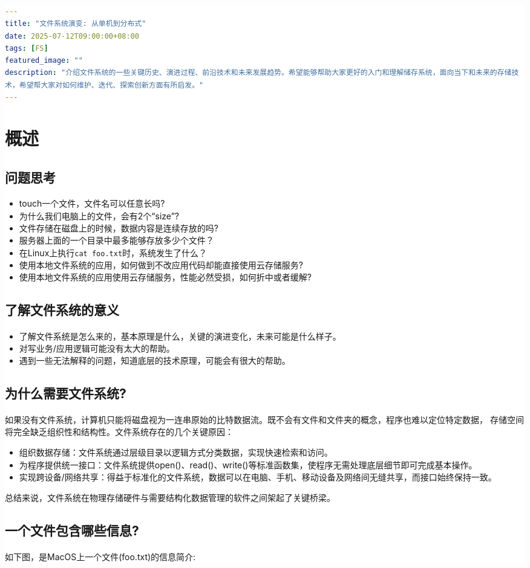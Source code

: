 ```yaml
---
title: "文件系统演变: 从单机到分布式"
date: 2025-07-12T09:00:00+08:00
tags: [FS]
featured_image: ""
description: "介绍文件系统的一些关键历史、演进过程、前沿技术和未来发展趋势。希望能够帮助大家更好的入门和理解储存系统，面向当下和未来的存储技术，希望帮大家对如何维护、迭代、探索创新方面有所启发。"
---
```


# 概述

## 问题思考
- touch一个文件，文件名可以任意长吗?
- 为什么我们电脑上的文件，会有2个“size”?
- 文件存储在磁盘上的时候，数据内容是连续存放的吗?
- 服务器上面的一个目录中最多能够存放多少个文件？
- 在Linux上执行`cat foo.txt`时，系统发生了什么？
- 使用本地文件系统的应用，如何做到不改应用代码却能直接使用云存储服务?
- 使用本地文件系统的应用使用云存储服务，性能必然受损，如何折中或者缓解?

## 了解文件系统的意义
- 了解文件系统是怎么来的，基本原理是什么，关键的演进变化，未来可能是什么样子。
- 对写业务/应用逻辑可能没有太大的帮助。
- 遇到一些无法解释的问题，知道底层的技术原理，可能会有很大的帮助。

## 为什么需要文件系统?
如果没有文件系统，计算机只能将磁盘视为一连串原始的比特数据流。既不会有文件和文件夹的概念，程序也难以定位特定数据，
存储空间将完全缺乏组织性和结构性。文件系统存在的几个关键原因：
- 组织数据存储：文件系统通过层级目录以逻辑方式分类数据，实现快速检索和访问。
- 为程序提供统一接口：文件系统提供open()、read()、write()等标准函数集，使程序无需处理底层细节即可完成基本操作。
- 实现跨设备/网络共享：得益于标准化的文件系统，数据可以在电脑、手机、移动设备及网络间无缝共享，而接口始终保持一致。

总结来说，文件系统在物理存储硬件与需要结构化数据管理的软件之间架起了关键桥梁。

## 一个文件包含哪些信息?
如下图，是MacOS上一个文件(foo.txt)的信息简介:  